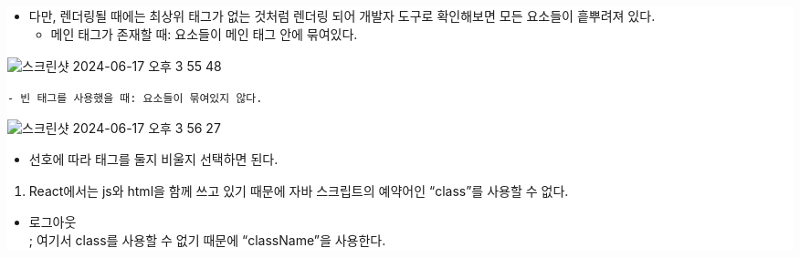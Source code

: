 - 다만, 렌더링될 때에는 최상위 태그가 없는 것처럼 렌더링 되어 개발자 도구로 확인해보면 모든 요소들이 흩뿌려져 있다.
    - 메인 태그가 존재할 때: 요소들이 메인 태그 안에 묶여있다.
        
<img width="573" alt="스크린샷 2024-06-17 오후 3 55 48" src="https://github.com/SejinPrk/codetree-TILs/assets/150787016/95dc5439-bb5b-4e4e-ac52-8970cc7b2fa8">
        
    - 빈 태그를 사용했을 때: 요소들이 묶여있지 않다.
        
<img width="648" alt="스크린샷 2024-06-17 오후 3 56 27" src="https://github.com/SejinPrk/codetree-TILs/assets/150787016/c397a546-fb8b-41be-ae21-7d78cfd28a71">
        
- 선호에 따라 태그를 둘지 비울지 선택하면 된다.

1. React에서는 js와 html을 함께 쓰고 있기 때문에 자바 스크립트의 예약어인 “class”를 사용할 수 없다. 
- <div *className*="logout">로그아웃</div>; 여기서 class를 사용할 수 없기 때문에 “className”을 사용한다.
